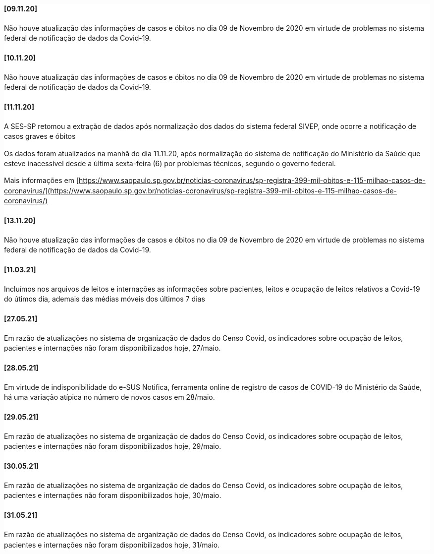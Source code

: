 ####  [09.11.20]

Não houve atualização das informações de casos e óbitos no dia 09 de Novembro de 2020 em virtude de problemas no sistema federal de notificação de dados da Covid-19.

####  [10.11.20]

Não houve atualização das informações de casos e óbitos no dia 09 de Novembro de 2020 em virtude de problemas no sistema federal de notificação de dados da Covid-19.

####  [11.11.20]

A SES-SP retomou a extração de dados após normalização dos dados do sistema federal SIVEP, onde ocorre a notificação de casos graves e óbitos

Os dados foram atualizados na manhã do dia 11.11.20, após normalização do sistema de notificação do Ministério da Saúde que esteve inacessível desde a última sexta-feira (6) por problemas técnicos, segundo o governo federal.

Mais informações em [https://www.saopaulo.sp.gov.br/noticias-coronavirus/sp-registra-399-mil-obitos-e-115-milhao-casos-de-coronavirus/](https://www.saopaulo.sp.gov.br/noticias-coronavirus/sp-registra-399-mil-obitos-e-115-milhao-casos-de-coronavirus/)

####  [13.11.20]

Não houve atualização das informações de casos e óbitos no dia 09 de Novembro de 2020 em virtude de problemas no sistema federal de notificação de dados da Covid-19.

####  [11.03.21]

Incluímos nos arquivos de leitos e internações as informações sobre pacientes, leitos e ocupação de leitos relativos a Covid-19 do útimos dia, ademais das médias móveis dos últimos 7 dias

####  [27.05.21]

Em razão de atualizações no sistema de organização de dados do Censo Covid, os indicadores sobre ocupação de leitos, pacientes e internações não foram disponibilizados hoje, 27/maio.

####  [28.05.21]

Em virtude de indisponibilidade do e-SUS Notifica, ferramenta online de registro de casos de COVID-19 do Ministério da Saúde, há uma variação atípica no número de novos casos em 28/maio.

####  [29.05.21]

Em razão de atualizações no sistema de organização de dados do Censo Covid, os indicadores sobre ocupação de leitos, pacientes e internações não foram disponibilizados hoje, 29/maio.

####  [30.05.21]

Em razão de atualizações no sistema de organização de dados do Censo Covid, os indicadores sobre ocupação de leitos, pacientes e internações não foram disponibilizados hoje, 30/maio.

####  [31.05.21]

Em razão de atualizações no sistema de organização de dados do Censo Covid, os indicadores sobre ocupação de leitos, pacientes e internações não foram disponibilizados hoje, 31/maio.
